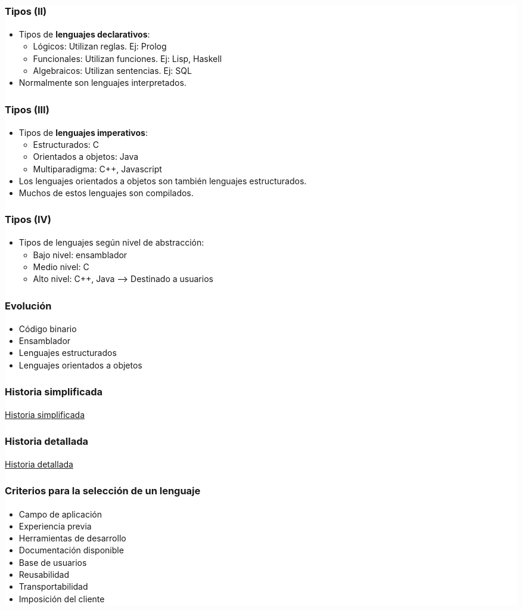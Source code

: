 
### Tipos (II)

- Tipos de __lenguajes declarativos__:
  - Lógicos: Utilizan reglas. Ej: Prolog
  - Funcionales: Utilizan funciones. Ej: Lisp, Haskell
  - Algebraicos: Utilizan sentencias. Ej: SQL
- Normalmente son lenguajes interpretados.


### Tipos (III)

- Tipos de __lenguajes imperativos__:
  - Estructurados: C
  - Orientados a objetos: Java
  - Multiparadigma: C++, Javascript
- Los lenguajes orientados a objetos son también lenguajes estructurados. 
- Muchos de estos lenguajes son compilados.


### Tipos (IV)

- Tipos de lenguajes según nivel de abstracción: 
  - Bajo nivel: ensamblador
  - Medio nivel: C
  - Alto nivel: C++, Java --> Destinado a usuarios


### Evolución

- Código binario
- Ensamblador 
- Lenguajes estructurados 
- Lenguajes orientados a objetos


### Historia simplificada

[Historia simplificada](http://rigaux.org/language-study/diagram-light.png)


### Historia detallada

[Historia detallada](http://rigaux.org/language-study/diagram.png)


### Criterios para la selección de un lenguaje

- Campo de aplicación
- Experiencia previa
- Herramientas de desarrollo
- Documentación disponible
- Base de usuarios
- Reusabilidad
- Transportabilidad
- Imposición del cliente
